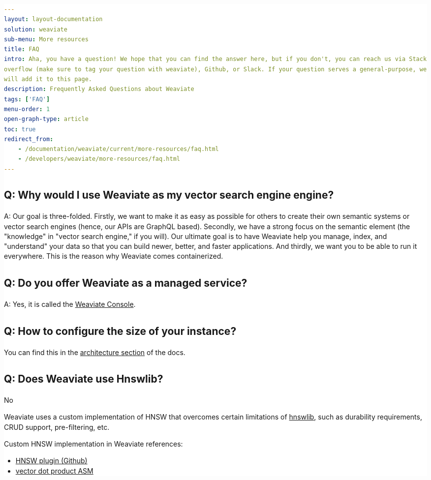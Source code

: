 ```yaml
---
layout: layout-documentation
solution: weaviate
sub-menu: More resources
title: FAQ
intro: Aha, you have a question! We hope that you can find the answer here, but if you don't, you can reach us via Stackoverflow (make sure to tag your question with weaviate), Github, or Slack. If your question serves a general-purpose, we will add it to this page.
description: Frequently Asked Questions about Weaviate
tags: ['FAQ']
menu-order: 1
open-graph-type: article
toc: true
redirect_from:
    - /documentation/weaviate/current/more-resources/faq.html
    - /developers/weaviate/more-resources/faq.html
---
```






## Q: Why would I use Weaviate as my vector search engine engine?

A: Our goal is three-folded. Firstly, we want to make it as easy as possible for others to create their own semantic systems or vector search engines (hence, our APIs are GraphQL based). Secondly, we have a strong focus on the semantic element (the "knowledge" in "vector search engine," if you will). Our ultimate goal is to have Weaviate help you manage, index, and "understand" your data so that you can build newer, better, and faster applications. And thirdly, we want you to be able to run it everywhere. This is the reason why Weaviate comes containerized.

## Q: Do you offer Weaviate as a managed service?

A: Yes, it is called the [Weaviate Console](https://console.semi.technology/).

## Q: How to configure the size of your instance?

You can find this in the [architecture section](../architecture/resources.html#an-example-calculation) of the docs.

## Q: Does Weaviate use Hnswlib?

No

Weaviate uses a custom implementation of HNSW that overcomes certain limitations of [hnswlib](https://github.com/nmslib/hnswlib), such as durability requirements, CRUD support, pre-filtering, etc.

Custom HNSW implementation in Weaviate references:

- [HNSW plugin (Github)](https://github.com/semi-technologies/weaviate/tree/master/adapters/repos/db/vector/hnsw)
- [vector dot product ASM](https://github.com/semi-technologies/weaviate/blob/master/adapters/repos/db/vector/hnsw/distancer/asm/dot_amd64.s)

